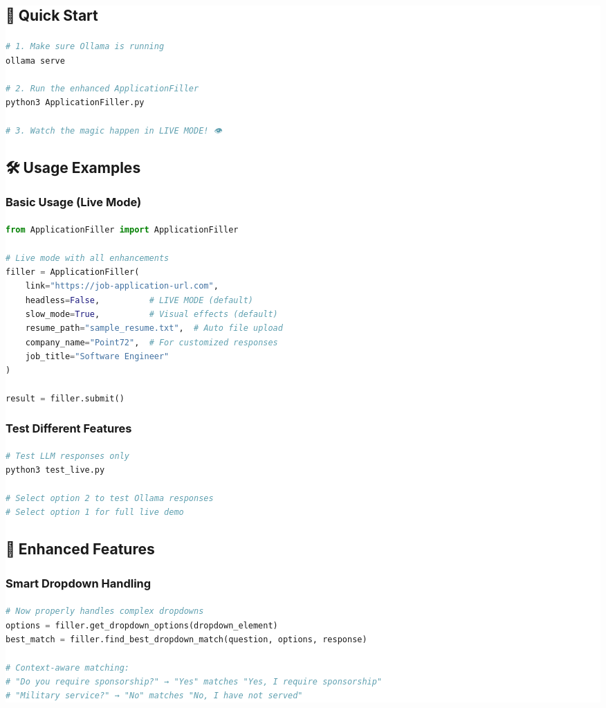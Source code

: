 ## 🚀 **Quick Start**

```bash
# 1. Make sure Ollama is running
ollama serve

# 2. Run the enhanced ApplicationFiller
python3 ApplicationFiller.py

# 3. Watch the magic happen in LIVE MODE! 👁️
```

## 🛠️ **Usage Examples**

### Basic Usage (Live Mode)
```python
from ApplicationFiller import ApplicationFiller

# Live mode with all enhancements
filler = ApplicationFiller(
    link="https://job-application-url.com",
    headless=False,          # LIVE MODE (default)
    slow_mode=True,          # Visual effects (default)
    resume_path="sample_resume.txt",  # Auto file upload
    company_name="Point72",  # For customized responses
    job_title="Software Engineer"
)

result = filler.submit()
```

### Test Different Features
```python
# Test LLM responses only
python3 test_live.py

# Select option 2 to test Ollama responses
# Select option 1 for full live demo
```

## 🔧 **Enhanced Features**

### Smart Dropdown Handling
```python
# Now properly handles complex dropdowns
options = filler.get_dropdown_options(dropdown_element)
best_match = filler.find_best_dropdown_match(question, options, response)

# Context-aware matching:
# "Do you require sponsorship?" → "Yes" matches "Yes, I require sponsorship"
# "Military service?" → "No" matches "No, I have not served"
```
